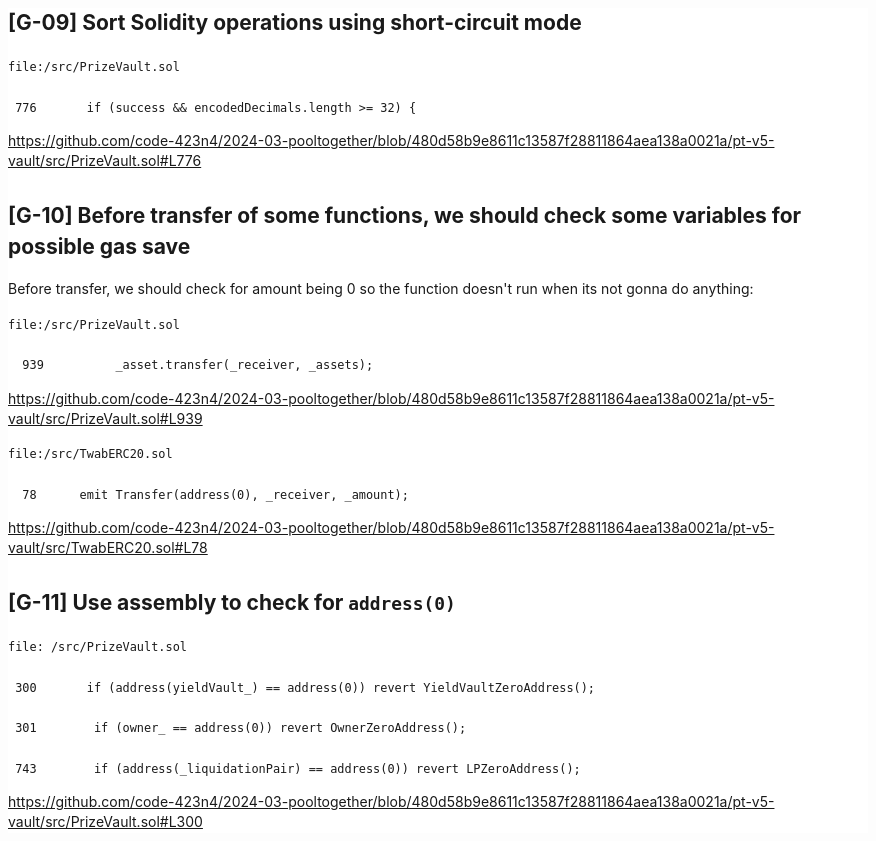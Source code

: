 

## [G-09] Sort Solidity operations using short-circuit mode

```solidity
file:/src/PrizeVault.sol

 776       if (success && encodedDecimals.length >= 32) {

```
https://github.com/code-423n4/2024-03-pooltogether/blob/480d58b9e8611c13587f28811864aea138a0021a/pt-v5-vault/src/PrizeVault.sol#L776


## [G-10] Before transfer of  some functions, we should check some variables for possible gas save

Before transfer, we should check for amount being 0 so the function doesn't run when its not gonna do anything:

```solidity
file:/src/PrizeVault.sol

  939          _asset.transfer(_receiver, _assets);

```
https://github.com/code-423n4/2024-03-pooltogether/blob/480d58b9e8611c13587f28811864aea138a0021a/pt-v5-vault/src/PrizeVault.sol#L939

```solidity
file:/src/TwabERC20.sol

  78      emit Transfer(address(0), _receiver, _amount);

```
https://github.com/code-423n4/2024-03-pooltogether/blob/480d58b9e8611c13587f28811864aea138a0021a/pt-v5-vault/src/TwabERC20.sol#L78



## [G-11] Use assembly to check for `address(0)`


```solidity
file: /src/PrizeVault.sol

 300       if (address(yieldVault_) == address(0)) revert YieldVaultZeroAddress();

 301        if (owner_ == address(0)) revert OwnerZeroAddress();
 
 743        if (address(_liquidationPair) == address(0)) revert LPZeroAddress();

```

https://github.com/code-423n4/2024-03-pooltogether/blob/480d58b9e8611c13587f28811864aea138a0021a/pt-v5-vault/src/PrizeVault.sol#L300
